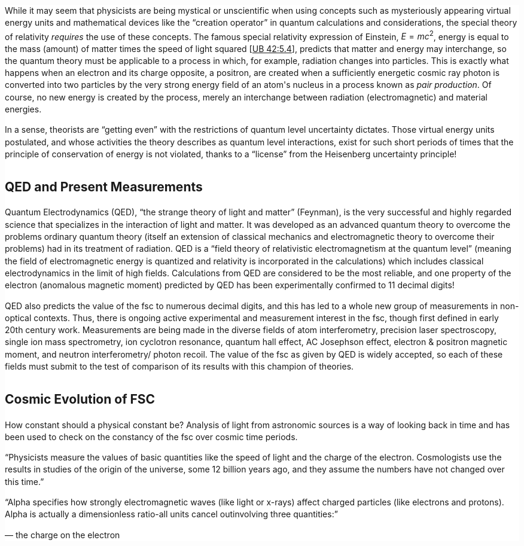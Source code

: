 While it may seem that physicists are being mystical or unscientific when using concepts such as mysteriously appearing virtual energy units and mathematical devices like the “creation operator” in quantum calculations and considerations, the special theory of relativity _requires_ the use of these concepts. The famous special relativity expression of Einstein, $E = mc^2$, energy is equal to the mass (amount) of matter times the speed of light squared <a id="a57_456"></a>[[UB 42:5.4](/en/The_Urantia_Book/42#p5_4)], predicts that matter and energy may interchange, so the quantum theory must be applicable to a process in which, for example, radiation changes into particles. This is exactly what happens when an electron and its charge opposite, a positron, are created when a sufficiently energetic cosmic ray photon is converted into two particles by the very strong energy field of an atom's nucleus in a process known as _pair production_. Of course, no new energy is created by the process, merely an interchange between radiation (electromagnetic) and material energies.

In a sense, theorists are “getting even” with the restrictions of quantum level uncertainty dictates. Those virtual energy units postulated, and whose activities the theory describes as quantum level interactions, exist for such short periods of times that the principle of conservation of energy is not violated, thanks to a “license” from the Heisenberg uncertainty principle!

## QED and Present Measurements

Quantum Electrodynamics (QED), “the strange theory of light and matter” (Feynman), is the very successful and highly regarded science that specializes in the interaction of light and matter. It was developed as an advanced quantum theory to overcome the problems ordinary quantum theory (itself an extension of classical mechanics and electromagnetic theory to overcome their problems) had in its treatment of radiation. QED is a “field theory of relativistic electromagnetism at the quantum level” (meaning the field of electromagnetic energy is quantized and relativity is incorporated in the calculations) which includes classical electrodynamics in the limit of high fields. Calculations from QED are considered to be the most reliable, and one property of the electron (anomalous magnetic moment) predicted by QED has been experimentally confirmed to 11 decimal digits!

QED also predicts the value of the fsc to numerous decimal digits, and this has led to a whole new group of measurements in non-optical contexts. Thus, there is ongoing active experimental and measurement interest in the fsc, though first defined in early 20th century work. Measurements are being made in the diverse fields of atom interferometry, precision laser spectroscopy, single ion mass spectrometry, ion cyclotron resonance, quantum hall effect, AC Josephson effect, electron & positron magnetic moment, and neutron interferometry/ photon recoil. The value of the fsc as given by QED is widely accepted, so each of these fields must submit to the test of comparison of its results with this champion of theories.

## Cosmic Evolution of FSC

How constant should a physical constant be? Analysis of light from astronomic sources is a way of looking back in time and has been used to check on the constancy of the fsc over cosmic time periods.

“Physicists measure the values of basic quantities like the speed of light and the charge of the electron. Cosmologists use the results in studies of the origin of the universe, some 12 billion years ago, and they assume the numbers have not changed over this time.”

“Alpha specifies how strongly electromagnetic waves (like light or x-rays) affect charged particles (like electrons and protons). Alpha is actually a dimensionless ratio-all units cancel outinvolving three quantities:”

— the charge on the electron
